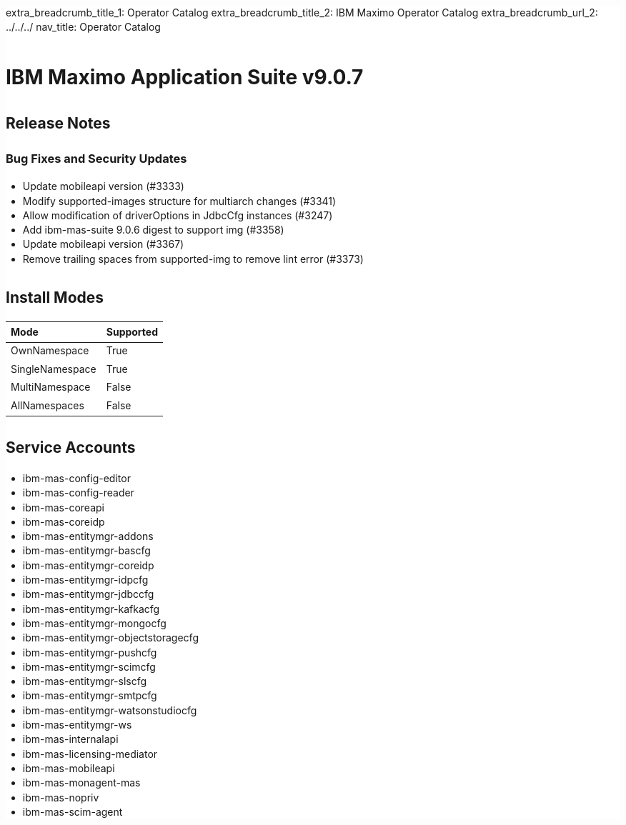 extra_breadcrumb_title_1: Operator Catalog
extra_breadcrumb_title_2: IBM Maximo Operator Catalog
extra_breadcrumb_url_2: ../../../
nav_title: Operator Catalog

IBM Maximo Application Suite v9.0.7
================================================================================

Release Notes
--------------------------------------------------------------------------------
### Bug Fixes and Security Updates
- Update mobileapi version (#3333)
- Modify supported-images structure for multiarch changes (#3341)
- Allow modification of driverOptions in JdbcCfg instances (#3247)
- Add ibm-mas-suite 9.0.6 digest to support img (#3358)
- Update mobileapi version (#3367)
- Remove trailing spaces from supported-img to remove lint error (#3373)

Install Modes
--------------------------------------------------------------------------------
| Mode                 | Supported |
| :------------------- | :-------- |
| OwnNamespace         | True      |
| SingleNamespace      | True      |
| MultiNamespace       | False     |
| AllNamespaces        | False     |

Service Accounts
--------------------------------------------------------------------------------
- ibm-mas-config-editor
- ibm-mas-config-reader
- ibm-mas-coreapi
- ibm-mas-coreidp
- ibm-mas-entitymgr-addons
- ibm-mas-entitymgr-bascfg
- ibm-mas-entitymgr-coreidp
- ibm-mas-entitymgr-idpcfg
- ibm-mas-entitymgr-jdbccfg
- ibm-mas-entitymgr-kafkacfg
- ibm-mas-entitymgr-mongocfg
- ibm-mas-entitymgr-objectstoragecfg
- ibm-mas-entitymgr-pushcfg
- ibm-mas-entitymgr-scimcfg
- ibm-mas-entitymgr-slscfg
- ibm-mas-entitymgr-smtpcfg
- ibm-mas-entitymgr-watsonstudiocfg
- ibm-mas-entitymgr-ws
- ibm-mas-internalapi
- ibm-mas-licensing-mediator
- ibm-mas-mobileapi
- ibm-mas-monagent-mas
- ibm-mas-nopriv
- ibm-mas-scim-agent
